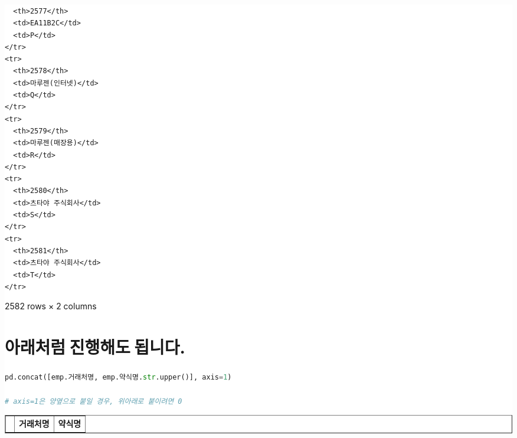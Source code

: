       <th>2577</th>
      <td>EA11B2C</td>
      <td>P</td>
    </tr>
    <tr>
      <th>2578</th>
      <td>마루젠(인터넷)</td>
      <td>Q</td>
    </tr>
    <tr>
      <th>2579</th>
      <td>마루젠(매장용)</td>
      <td>R</td>
    </tr>
    <tr>
      <th>2580</th>
      <td>츠타야 주식회사</td>
      <td>S</td>
    </tr>
    <tr>
      <th>2581</th>
      <td>츠타야 주식회사</td>
      <td>T</td>
    </tr>
  </tbody>
</table>
<p>2582 rows × 2 columns</p>
</div>



# 아래처럼 진행해도 됩니다. 


```python
pd.concat([emp.거래처명, emp.약식명.str.upper()], axis=1)

# axis=1은 양옆으로 붙일 경우, 위아래로 붙이려면 0
```




<div>
<style scoped>
    .dataframe tbody tr th:only-of-type {
        vertical-align: middle;
    }

    .dataframe tbody tr th {
        vertical-align: top;
    }

    .dataframe thead th {
        text-align: right;
    }
</style>
<table border="1" class="dataframe">
  <thead>
    <tr style="text-align: right;">
      <th></th>
      <th>거래처명</th>
      <th>약식명</th>
    </tr>
  </thead>
  <tbody>
    <tr>